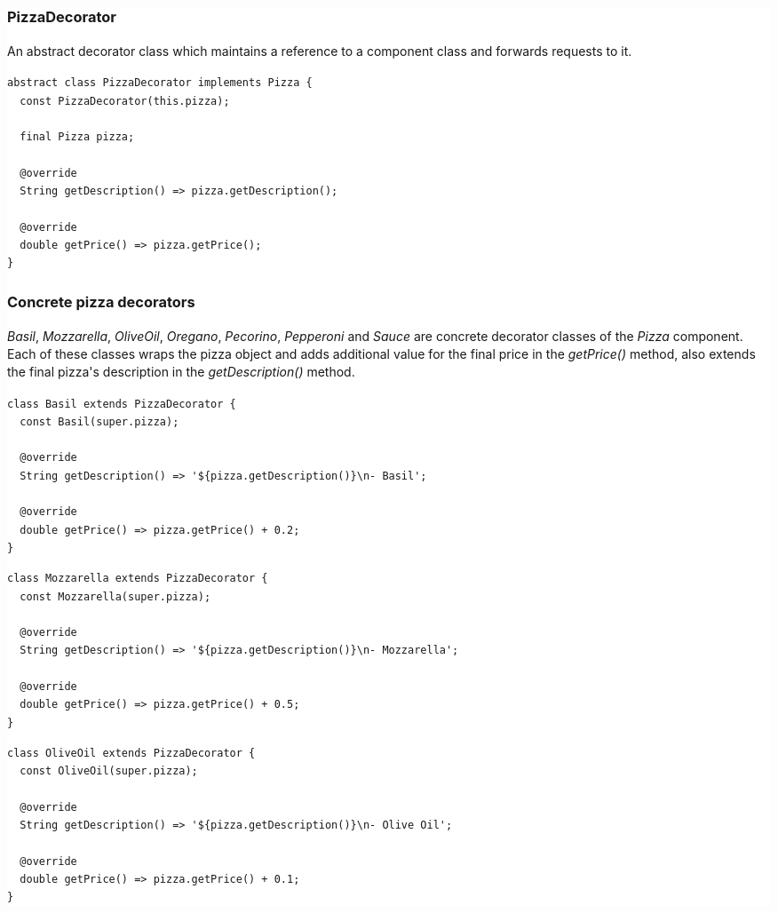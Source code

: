 ### PizzaDecorator

An abstract decorator class which maintains a reference to a component class and forwards requests to it.

```
abstract class PizzaDecorator implements Pizza {
  const PizzaDecorator(this.pizza);

  final Pizza pizza;

  @override
  String getDescription() => pizza.getDescription();

  @override
  double getPrice() => pizza.getPrice();
}
```

### Concrete pizza decorators

_Basil_, _Mozzarella_, _OliveOil_, _Oregano_, _Pecorino_, _Pepperoni_ and _Sauce_ are concrete decorator classes of the _Pizza_ component. Each of these classes wraps the pizza object and adds additional value for the final price in the _getPrice()_ method, also extends the final pizza's description in the _getDescription()_ method.

```
class Basil extends PizzaDecorator {
  const Basil(super.pizza);

  @override
  String getDescription() => '${pizza.getDescription()}\n- Basil';

  @override
  double getPrice() => pizza.getPrice() + 0.2;
}
```

```
class Mozzarella extends PizzaDecorator {
  const Mozzarella(super.pizza);

  @override
  String getDescription() => '${pizza.getDescription()}\n- Mozzarella';

  @override
  double getPrice() => pizza.getPrice() + 0.5;
}
```

```
class OliveOil extends PizzaDecorator {
  const OliveOil(super.pizza);

  @override
  String getDescription() => '${pizza.getDescription()}\n- Olive Oil';

  @override
  double getPrice() => pizza.getPrice() + 0.1;
}
```
